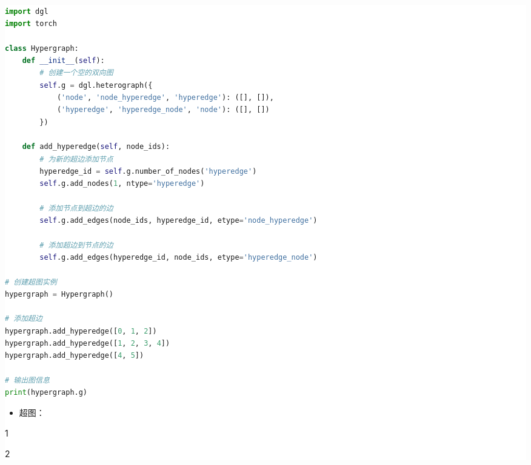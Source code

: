   ```python
  import dgl
  import torch
  
  class Hypergraph:
      def __init__(self):
          # 创建一个空的双向图
          self.g = dgl.heterograph({
              ('node', 'node_hyperedge', 'hyperedge'): ([], []),
              ('hyperedge', 'hyperedge_node', 'node'): ([], [])
          })
  
      def add_hyperedge(self, node_ids):
          # 为新的超边添加节点
          hyperedge_id = self.g.number_of_nodes('hyperedge')
          self.g.add_nodes(1, ntype='hyperedge')
  
          # 添加节点到超边的边
          self.g.add_edges(node_ids, hyperedge_id, etype='node_hyperedge')
   
          # 添加超边到节点的边
          self.g.add_edges(hyperedge_id, node_ids, etype='hyperedge_node')
  
  # 创建超图实例
  hypergraph = Hypergraph()
  
  # 添加超边
  hypergraph.add_hyperedge([0, 1, 2])
  hypergraph.add_hyperedge([1, 2, 3, 4])
  hypergraph.add_hyperedge([4, 5])
  
  # 输出图信息
  print(hypergraph.g)
  ```
  


* 超图：



1

2
